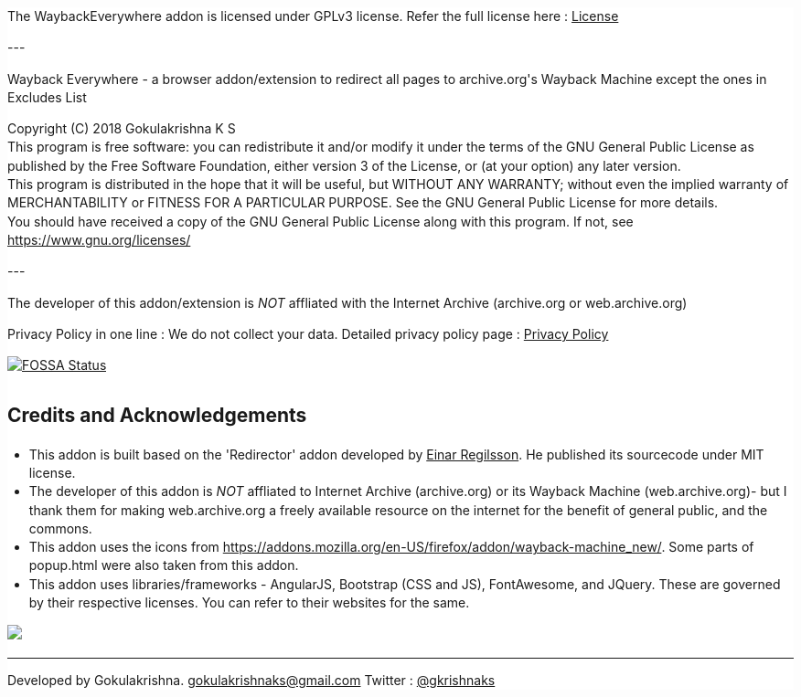 The WaybackEverywhere addon is licensed under GPLv3 license. Refer the full license here : [License](LICENSE)

\-\-\-

Wayback Everywhere - a browser addon/extension to redirect all pages to archive.org's Wayback Machine except the ones in Excludes List

Copyright (C) 2018 Gokulakrishna K S  
This program is free software: you can redistribute it and/or modify it under the terms of the GNU General Public License as published by the Free Software Foundation, either version 3 of the License, or (at your option) any later version.  
This program is distributed in the hope that it will be useful, but WITHOUT ANY WARRANTY; without even the implied warranty of MERCHANTABILITY or FITNESS FOR A PARTICULAR PURPOSE. See the GNU General Public License for more details.  
You should have received a copy of the GNU General Public License along with this program. If not, see https://www.gnu.org/licenses/

\-\-\-

The developer of this addon/extension is _NOT_ affliated with the Internet Archive (archive.org or web.archive.org)

Privacy Policy in one line : We do not collect your data. Detailed privacy policy page : [Privacy Policy](Privacy%20Policy)


[![FOSSA Status](https://app.fossa.io/api/projects/git%2Bgithub.com%2Fgkrishnaks%2FWaybackEverywhere-Firefox.svg?type=large)](https://app.fossa.io/projects/git%2Bgithub.com%2Fgkrishnaks%2FWaybackEverywhere-Firefox?ref=badge_large)

## Credits and Acknowledgements

-   This addon is built based on the 'Redirector' addon developed by [Einar Regilsson](http://einaregilsson.com/redirector). He published its sourcecode under MIT license.
-   The developer of this addon is _NOT_ affliated to Internet Archive (archive.org) or its Wayback Machine (web.archive.org)- but I thank them for making web.archive.org a freely available resource on the internet for the benefit of general public, and the commons.
-   This addon uses the icons from https://addons.mozilla.org/en-US/firefox/addon/wayback-machine_new/. Some parts of popup.html were also taken from this addon.
-   This addon uses libraries/frameworks - AngularJS, Bootstrap (CSS and JS), FontAwesome, and JQuery. These are governed by their respective licenses. You can refer to their websites for the same.

<a href="https://app.fossa.io/projects/git%2Bgithub.com%2Fgkrishnaks%2FWaybackEverywhere-Firefox?ref=badge_large
" alt="FOSSA status">
<img src="https://app.fossa.io/api/projects/git%2Bgithub.com%2Fgkrishnaks%2FWaybackEverywhere-Firefox.svg?type=large"/></a>

---

Developed by Gokulakrishna. [gokulakrishnaks@gmail.com](mailto:gokulakrishnaks@gmail.com?subject=WaybackEverywhere%20Feedback) Twitter : [@gkrishnaks](https://twitter.com/gkrishnaks)